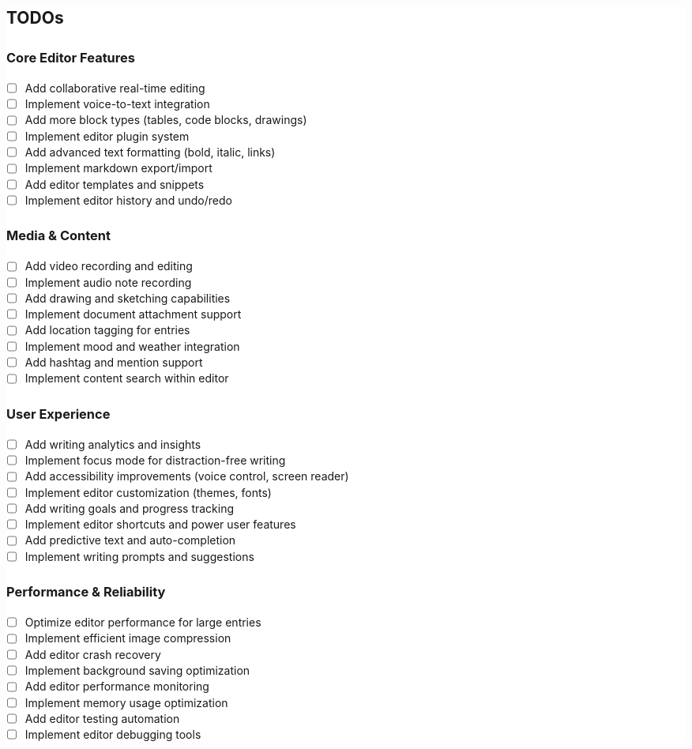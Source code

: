 ## TODOs

### Core Editor Features
- [ ] Add collaborative real-time editing
- [ ] Implement voice-to-text integration
- [ ] Add more block types (tables, code blocks, drawings)
- [ ] Implement editor plugin system
- [ ] Add advanced text formatting (bold, italic, links)
- [ ] Implement markdown export/import
- [ ] Add editor templates and snippets
- [ ] Implement editor history and undo/redo

### Media & Content
- [ ] Add video recording and editing
- [ ] Implement audio note recording
- [ ] Add drawing and sketching capabilities
- [ ] Implement document attachment support
- [ ] Add location tagging for entries
- [ ] Implement mood and weather integration
- [ ] Add hashtag and mention support
- [ ] Implement content search within editor

### User Experience
- [ ] Add writing analytics and insights
- [ ] Implement focus mode for distraction-free writing
- [ ] Add accessibility improvements (voice control, screen reader)
- [ ] Implement editor customization (themes, fonts)
- [ ] Add writing goals and progress tracking
- [ ] Implement editor shortcuts and power user features
- [ ] Add predictive text and auto-completion
- [ ] Implement writing prompts and suggestions

### Performance & Reliability
- [ ] Optimize editor performance for large entries
- [ ] Implement efficient image compression
- [ ] Add editor crash recovery
- [ ] Implement background saving optimization
- [ ] Add editor performance monitoring
- [ ] Implement memory usage optimization
- [ ] Add editor testing automation
- [ ] Implement editor debugging tools